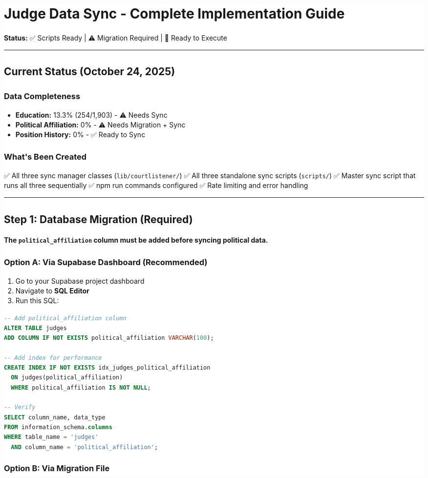 # Judge Data Sync - Complete Implementation Guide

**Status:** ✅ Scripts Ready | ⚠️ Migration Required | 🎯 Ready to Execute

---

## Current Status (October 24, 2025)

### Data Completeness
- **Education:** 13.3% (254/1,903) - ⚠️ Needs Sync
- **Political Affiliation:** 0% - ⚠️ Needs Migration + Sync
- **Position History:** 0% - ✅ Ready to Sync

### What's Been Created
✅ All three sync manager classes (`lib/courtlistener/`)
✅ All three standalone sync scripts (`scripts/`)
✅ Master sync script that runs all three sequentially
✅ npm run commands configured
✅ Rate limiting and error handling

---

## Step 1: Database Migration (Required)

**The `political_affiliation` column must be added before syncing political data.**

### Option A: Via Supabase Dashboard (Recommended)

1. Go to your Supabase project dashboard
2. Navigate to **SQL Editor**
3. Run this SQL:

```sql
-- Add political_affiliation column
ALTER TABLE judges
ADD COLUMN IF NOT EXISTS political_affiliation VARCHAR(100);

-- Add index for performance
CREATE INDEX IF NOT EXISTS idx_judges_political_affiliation
  ON judges(political_affiliation)
  WHERE political_affiliation IS NOT NULL;

-- Verify
SELECT column_name, data_type
FROM information_schema.columns
WHERE table_name = 'judges'
  AND column_name = 'political_affiliation';
```

### Option B: Via Migration File
